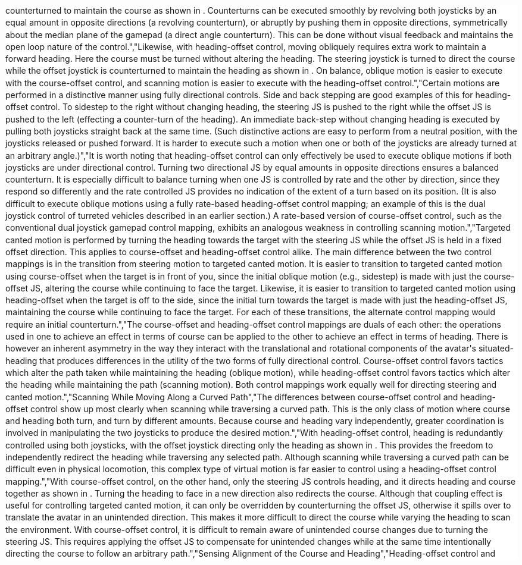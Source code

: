 counterturned to maintain the course as shown in . Counterturns can be executed smoothly by revolving both joysticks by an equal amount in opposite directions (a revolving counterturn), or abruptly by pushing them in opposite directions, symmetrically about the median plane of the gamepad (a direct angle counterturn). This can be done without visual feedback and maintains the open loop nature of the control.","Likewise, with heading-offset control, moving obliquely requires extra work to maintain a forward heading. Here the course must be turned without altering the heading. The steering joystick is turned to direct the course while the offset joystick is counterturned to maintain the heading as shown in . On balance, oblique motion is easier to execute with the course-offset control, and scanning motion is easier to execute with the heading-offset control.","Certain motions are performed in a distinctive manner using fully directional controls. Side and back stepping are good examples of this for heading-offset control. To sidestep to the right without changing heading, the steering JS is pushed to the right while the offset JS is pushed to the left (effecting a counter-turn of the heading). An immediate back-step without changing heading is executed by pulling both joysticks straight back at the same time. (Such distinctive actions are easy to perform from a neutral position, with the joysticks released or pushed forward. It is harder to execute such a motion when one or both of the joysticks are already turned at an arbitrary angle.)","It is worth noting that heading-offset control can only effectively be used to execute oblique motions if both joysticks are under directional control. Turning two directional JS by equal amounts in opposite directions ensures a balanced counterturn. It is especially difficult to balance turning when one JS is controlled by rate and the other by direction, since they respond so differently and the rate controlled JS provides no indication of the extent of a turn based on its position. (It is also difficult to execute oblique motions using a fully rate-based heading-offset control mapping; an example of this is the dual joystick control of turreted vehicles described in an earlier section.) A rate-based version of course-offset control, such as the conventional dual joystick gamepad control mapping, exhibits an analogous weakness in controlling scanning motion.","Targeted canted motion is performed by turning the heading towards the target with the steering JS while the offset JS is held in a fixed offset direction. This applies to course-offset and heading-offset control alike. The main difference between the two control mappings is in the transition from steering motion to targeted canted motion. It is easier to transition to targeted canted motion using course-offset when the target is in front of you, since the initial oblique motion (e.g., sidestep) is made with just the course-offset JS, altering the course while continuing to face the target. Likewise, it is easier to transition to targeted canted motion using heading-offset when the target is off to the side, since the initial turn towards the target is made with just the heading-offset JS, maintaining the course while continuing to face the target. For each of these transitions, the alternate control mapping would require an initial counterturn.","The course-offset and heading-offset control mappings are duals of each other: the operations used in one to achieve an effect in terms of course can be applied to the other to achieve an effect in terms of heading. There is however an inherent asymmetry in the way they interact with the translational and rotational components of the avatar's situated-heading that produces differences in the utility of the two forms of fully directional control. Course-offset control favors tactics which alter the path taken while maintaining the heading (oblique motion), while heading-offset control favors tactics which alter the heading while maintaining the path (scanning motion). Both control mappings work equally well for directing steering and canted motion.","Scanning While Moving Along a Curved Path","The differences between course-offset control and heading-offset control show up most clearly when scanning while traversing a curved path. This is the only class of motion where course and heading both turn, and turn by different amounts. Because course and heading vary independently, greater coordination is involved in manipulating the two joysticks to produce the desired motion.","With heading-offset control, heading is redundantly controlled using both joysticks, with the offset joystick directing only the heading as shown in . This provides the freedom to independently redirect the heading while traversing any selected path. Although scanning while traversing a curved path can be difficult even in physical locomotion, this complex type of virtual motion is far easier to control using a heading-offset control mapping.","With course-offset control, on the other hand, only the steering JS controls heading, and it directs heading and course together as shown in . Turning the heading to face in a new direction also redirects the course. Although that coupling effect is useful for controlling targeted canted motion, it can only be overridden by counterturning the offset JS, otherwise it spills over to translate the avatar in an unintended direction. This makes it more difficult to direct the course while varying the heading to scan the environment. With course-offset control, it is difficult to remain aware of unintended course changes due to turning the steering JS. This requires applying the offset JS to compensate for unintended changes while at the same time intentionally directing the course to follow an arbitrary path.","Sensing Alignment of the Course and Heading","Heading-offset control and